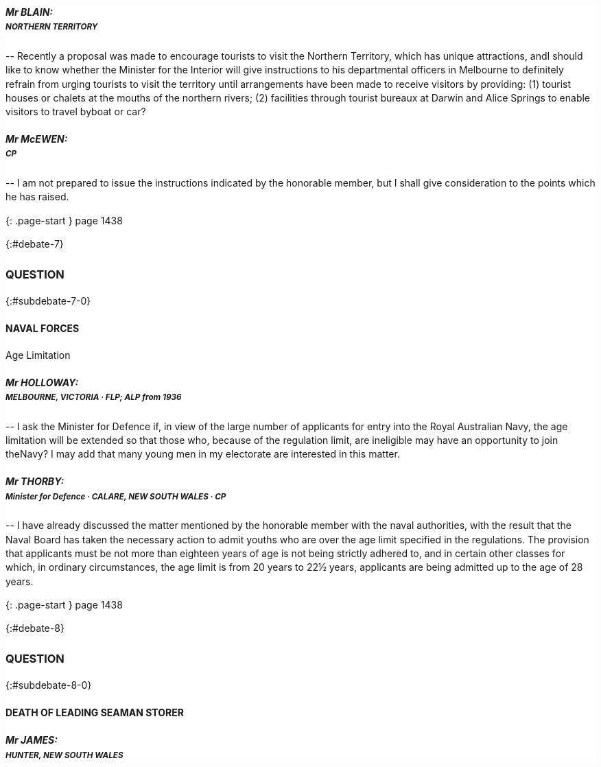 ##### Mr BLAIN:<br><small class="text-muted">NORTHERN TERRITORY</small>

-- Recently a proposal was made to encourage tourists to visit the Northern Territory, which has unique attractions, andI should like to know whether the Minister for the Interior will give instructions to his departmental officers in Melbourne to definitely refrain from urging tourists to visit the territory until arrangements have been made to receive visitors by providing: (1) tourist houses or chalets at the mouths of the northern rivers; (2) facilities through tourist bureaux at Darwin and Alice Springs to enable visitors to travel byboat or car? 

##### Mr McEWEN:<br><small class="text-muted">CP</small>

-- I am not prepared to issue the instructions indicated by the honorable member, but I shall give consideration to the points which he has raised. 

{: .page-start }
page 1438

{:#debate-7}
### QUESTION

{:#subdebate-7-0}
#### NAVAL FORCES

Age Limitation

##### Mr HOLLOWAY:<br><small class="text-muted">MELBOURNE, VICTORIA &middot; FLP; ALP from 1936</small>

-- I ask the Minister for Defence if, in view of the large number of applicants for entry into the Royal Australian Navy, the age limitation will be extended so that those who, because of the regulation limit, are ineligible may have an opportunity to join theNavy? I may add that many young men in my electorate are interested in this matter. 

##### Mr THORBY:<br><small class="text-muted">Minister for Defence &middot; CALARE, NEW SOUTH WALES &middot; CP</small>

-- I have already discussed the matter mentioned by the honorable member with the naval authorities, with the result that the Naval Board has taken the necessary action to admit youths who are over the age limit specified in the regulations. The provision that applicants must be not more than eighteen years of age is not being strictly adhered to, and in certain other classes for which, in ordinary circumstances, the age limit is from 20 years to 22½ years, applicants are being admitted up to the age of 28 years. 

{: .page-start }
page 1438

{:#debate-8}
### QUESTION

{:#subdebate-8-0}
#### DEATH OF LEADING SEAMAN STORER

##### Mr JAMES:<br><small class="text-muted">HUNTER, NEW SOUTH WALES</small>
